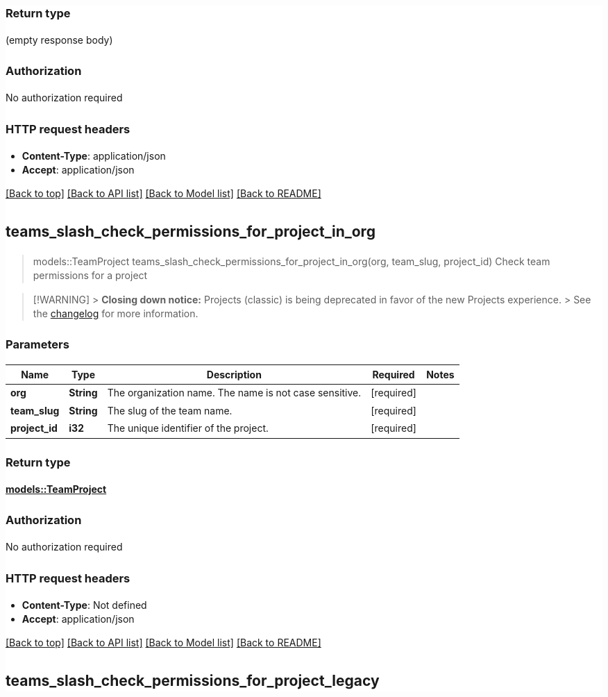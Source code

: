 ### Return type

 (empty response body)

### Authorization

No authorization required

### HTTP request headers

- **Content-Type**: application/json
- **Accept**: application/json

[[Back to top]](#) [[Back to API list]](../README.md#documentation-for-api-endpoints) [[Back to Model list]](../README.md#documentation-for-models) [[Back to README]](../README.md)


## teams_slash_check_permissions_for_project_in_org

> models::TeamProject teams_slash_check_permissions_for_project_in_org(org, team_slug, project_id)
Check team permissions for a project

> [!WARNING] > **Closing down notice:** Projects (classic) is being deprecated in favor of the new Projects experience. > See the [changelog](https://github.blog/changelog/2024-05-23-sunset-notice-projects-classic/) for more information.

### Parameters


Name | Type | Description  | Required | Notes
------------- | ------------- | ------------- | ------------- | -------------
**org** | **String** | The organization name. The name is not case sensitive. | [required] |
**team_slug** | **String** | The slug of the team name. | [required] |
**project_id** | **i32** | The unique identifier of the project. | [required] |

### Return type

[**models::TeamProject**](team-project.md)

### Authorization

No authorization required

### HTTP request headers

- **Content-Type**: Not defined
- **Accept**: application/json

[[Back to top]](#) [[Back to API list]](../README.md#documentation-for-api-endpoints) [[Back to Model list]](../README.md#documentation-for-models) [[Back to README]](../README.md)


## teams_slash_check_permissions_for_project_legacy
